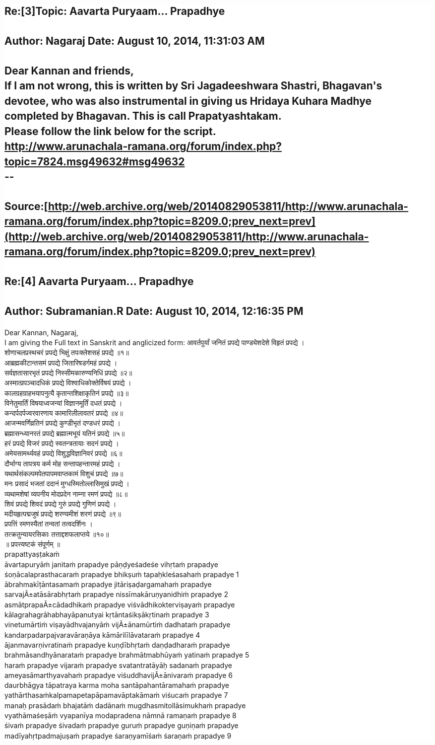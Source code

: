 ## Re:[3]Topic:  Aavarta Puryaam... Prapadhye  
Author: Nagaraj             Date: August 10, 2014, 11:31:03 AM  
---  
Dear Kannan and friends,   
If I am not wrong, this is written by Sri Jagadeeshwara Shastri, Bhagavan's  
devotee, who was also instrumental in giving us Hridaya Kuhara Madhye  
completed by Bhagavan. This is call Prapatyashtakam.   
Please follow the link below for the script.   
http://www.arunachala-ramana.org/forum/index.php?topic=7824.msg49632#msg49632   
\--
 ---  
Source:[http://web.archive.org/web/20140829053811/http://www.arunachala-ramana.org/forum/index.php?topic=8209.0;prev_next=prev](http://web.archive.org/web/20140829053811/http://www.arunachala-ramana.org/forum/index.php?topic=8209.0;prev_next=prev)   
---  

## Re:[4] Aavarta Puryaam... Prapadhye  
Author: Subramanian.R       Date: August 10, 2014, 12:16:35 PM  
---  
Dear Kannan, Nagaraj,   
I am giving the Full text in Sanskrit and anglicized form: आवर्तपुर्यां जनितं प्रपद्ये पाण्ड्येशदेशे विहृतं प्रपद्ये ।   
शोणाचलप्रस्थचरं प्रपद्ये भिक्षुं तपःक्लेशसहं प्रपद्ये ॥१॥   
आब्रह्मकीटान्तसमं प्रपद्ये जितारिषडर्गमहं प्रपद्ये ।   
सर्वज्ञतासारभृतं प्रपद्ये निस्सीमकारुण्यनिधिं प्रपद्ये ॥२॥   
अस्मात्प्रपञ्चादधिकं प्रपद्ये विश्वाधिकोक्तेर्विषयं प्रपद्ये ।   
कालग्रहग्राहभयापनुत्यै कृतान्तशिक्षाकृतिनं प्रपद्ये ॥३॥   
विनेतुमार्तिं विषयाध्वजन्यां विज्ञानमूर्तिं दधतं प्रपद्ये ।   
कन्दर्पदर्पज्वरवारणाय कामारिलीलावतरं प्रपद्ये ॥४॥   
आजन्मवर्णिव्रतिनं प्रपद्ये कुण्डीभृतं दण्डधरं प्रपद्ये ।   
ब्रह्मासन्ध्यानरतं प्रपद्ये ब्रह्मात्मभूयं यतिनं प्रपद्ये ॥५॥   
हरं प्रपद्ये विजरं प्रपद्ये स्वतन्त्रतायाः सदनं प्रपद्ये ।   
अमेयसामर्थ्यवहं प्रपद्ये विशुद्धविज्ञानिवरं प्रपद्ये ॥६॥   
दौर्भाग्य तापत्रय कर्म मोह सन्तापहन्तारमहं प्रपद्ये ।   
यथार्थसंकल्पमपेतपापमवाप्तकामं विशुचं प्रपद्ये ॥७॥   
मनः प्रसादं भजतां ददानं मुग्धस्मितोल्लासिमुखं प्रपद्ये ।   
व्यथामशेषां व्यपनीय मोदप्रदेन नाम्ना रमणं प्रपद्ये ॥८॥   
शिवं प्रपद्ये शिवदं प्रपद्ये गुरुं प्रपद्ये गुणिणं प्रपद्ये ।   
मदीयहृत्पद्मजुषं प्रपद्ये शरण्यमीशं शरणं प्रपद्ये ॥९॥   
प्रपत्तिं रमणस्यैतां तन्वतां तत्वदर्शिनः ।   
तत्क्रतुन्यायरसिकाः तत्ताद्दशफलाप्तये ॥१०॥   
॥ प्रपत्त्यष्टकं संपूर्णम् ॥   
 prapattyaṣṭakaṁ   
āvartapuryāṁ janitaṁ prapadye pāṇḍyeśadeśe vihṛtaṁ prapadye   
śoṇācalaprasthacaraṁ prapadye bhikṣuṁ tapaḥkleśasahaṁ prapadye 1   
ābrahmakīṭāntasamaṁ prapadye jitāriṣaḍargamahaṁ prapadye   
sarvajÃ±atāsārabhṛtaṁ prapadye nissīmakāruṇyanidhiṁ prapadye 2   
asmātprapaÃ±cādadhikaṁ prapadye viśvādhikokterviṣayaṁ prapadye   
kālagrahagrāhabhayāpanutyai kṛtāntaśikṣākṛtinaṁ prapadye 3   
vinetumārtiṁ viṣayādhvajanyāṁ vijÃ±ānamūrtiṁ dadhataṁ prapadye   
kandarpadarpajvaravāraṇāya kāmārilīlāvataraṁ prapadye 4   
ājanmavarṇivratinaṁ prapadye kuṇḍībhṛtaṁ daṇḍadharaṁ prapadye   
brahmāsandhyānarataṁ prapadye brahmātmabhūyaṁ yatinaṁ prapadye 5   
haraṁ prapadye vijaraṁ prapadye svatantratāyāḥ sadanaṁ prapadye   
ameyasāmarthyavahaṁ prapadye viśuddhavijÃ±ānivaraṁ prapadye 6   
daurbhāgya tāpatraya karma moha santāpahantāramahaṁ prapadye   
yathārthasaṁkalpamapetapāpamavāptakāmaṁ viśucaṁ prapadye 7   
manaḥ prasādaṁ bhajatāṁ dadānaṁ mugdhasmitollāsimukhaṁ prapadye   
vyathāmaśeṣāṁ vyapanīya modapradena nāmnā ramaṇaṁ prapadye 8   
śivaṁ prapadye śivadaṁ prapadye guruṁ prapadye guṇiṇaṁ prapadye   
madīyahṛtpadmajuṣaṁ prapadye śaraṇyamīśaṁ śaraṇaṁ prapadye 9   
